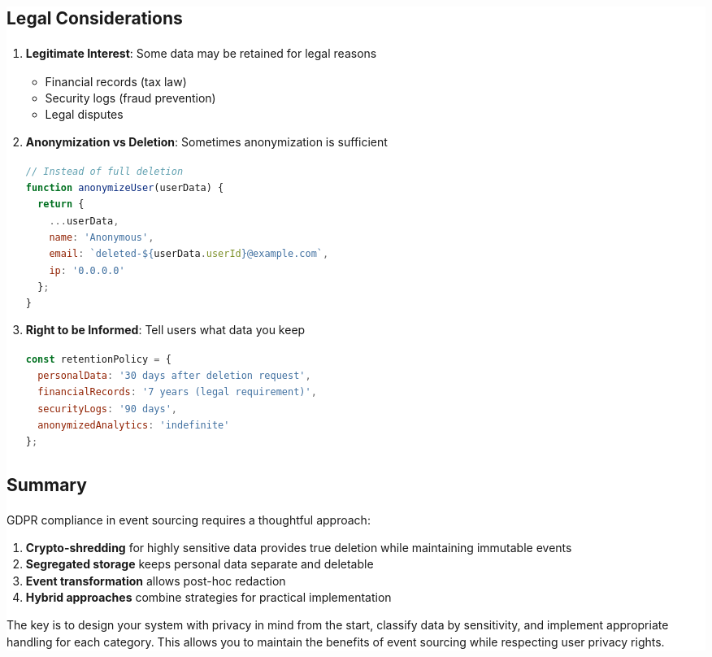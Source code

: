 ## Legal Considerations

1. **Legitimate Interest**: Some data may be retained for legal reasons
   - Financial records (tax law)
   - Security logs (fraud prevention)
   - Legal disputes

2. **Anonymization vs Deletion**: Sometimes anonymization is sufficient
   ```javascript
   // Instead of full deletion
   function anonymizeUser(userData) {
     return {
       ...userData,
       name: 'Anonymous',
       email: `deleted-${userData.userId}@example.com`,
       ip: '0.0.0.0'
     };
   }
   ```

3. **Right to be Informed**: Tell users what data you keep
   ```javascript
   const retentionPolicy = {
     personalData: '30 days after deletion request',
     financialRecords: '7 years (legal requirement)',
     securityLogs: '90 days',
     anonymizedAnalytics: 'indefinite'
   };
   ```

## Summary

GDPR compliance in event sourcing requires a thoughtful approach:

1. **Crypto-shredding** for highly sensitive data provides true deletion while maintaining immutable events
2. **Segregated storage** keeps personal data separate and deletable
3. **Event transformation** allows post-hoc redaction
4. **Hybrid approaches** combine strategies for practical implementation

The key is to design your system with privacy in mind from the start, classify data by sensitivity, and implement appropriate handling for each category. This allows you to maintain the benefits of event sourcing while respecting user privacy rights.